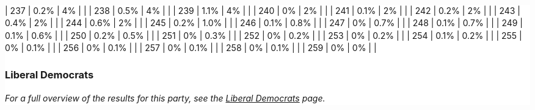 | 237 | 0.2% | 4% |  |
| 238 | 0.5% | 4% |  |
| 239 | 1.1% | 4% |  |
| 240 | 0% | 2% |  |
| 241 | 0.1% | 2% |  |
| 242 | 0.2% | 2% |  |
| 243 | 0.4% | 2% |  |
| 244 | 0.6% | 2% |  |
| 245 | 0.2% | 1.0% |  |
| 246 | 0.1% | 0.8% |  |
| 247 | 0% | 0.7% |  |
| 248 | 0.1% | 0.7% |  |
| 249 | 0.1% | 0.6% |  |
| 250 | 0.2% | 0.5% |  |
| 251 | 0% | 0.3% |  |
| 252 | 0% | 0.2% |  |
| 253 | 0% | 0.2% |  |
| 254 | 0.1% | 0.2% |  |
| 255 | 0% | 0.1% |  |
| 256 | 0% | 0.1% |  |
| 257 | 0% | 0.1% |  |
| 258 | 0% | 0.1% |  |
| 259 | 0% | 0% |  |

### Liberal Democrats

*For a full overview of the results for this party, see the [Liberal Democrats](party-liberaldemocrats.html) page.*
